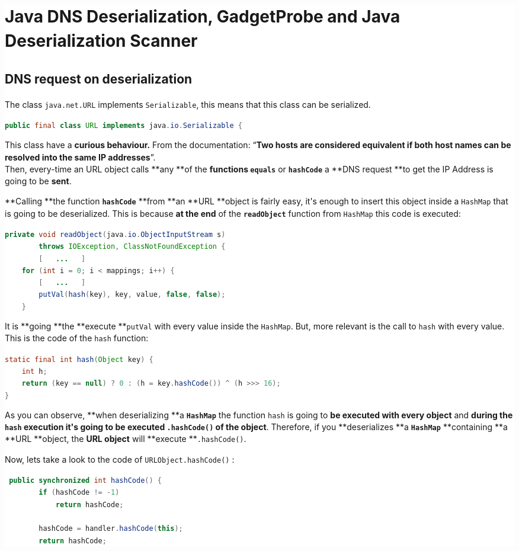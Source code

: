 # Java DNS Deserialization, GadgetProbe and Java Deserialization Scanner

## DNS request on deserialization

The class `java.net.URL` implements `Serializable`, this means that this class can be serialized.

```java
public final class URL implements java.io.Serializable {
```

This class have a **curious behaviour.** From the documentation: “**Two hosts are considered equivalent if both host names can be resolved into the same IP addresses**”.\
Then, every-time an URL object calls **any **of the **functions `equals`** or **`hashCode`** a **DNS request **to get the IP Address is going to be **sent**.

**Calling **the function **`hashCode`** **from **an **URL **object is fairly easy, it's enough to insert this object inside a `HashMap` that is going to be deserialized. This is because **at the end** of the **`readObject`** function from `HashMap` this code is executed:

```java
private void readObject(java.io.ObjectInputStream s)
        throws IOException, ClassNotFoundException {
        [   ...   ]
    for (int i = 0; i < mappings; i++) {
        [   ...   ]
        putVal(hash(key), key, value, false, false);
    }
```

It is **going **the **execute **`putVal` with every value inside the `HashMap`. But, more relevant is the call to `hash` with every value. This is the code of the `hash` function:

```java
static final int hash(Object key) {
    int h;
    return (key == null) ? 0 : (h = key.hashCode()) ^ (h >>> 16);
}
```

As you can observe, **when deserializing **a **`HashMap`** the function `hash` is going to **be executed with every object** and **during **the **`hash`** execution** it's going to be executed `.hashCode()` of the object**. Therefore, if you **deserializes **a **`HashMap`** **containing **a **URL **object, the **URL object** will **execute **`.hashCode()`.

Now, lets take a look to the code of `URLObject.hashCode()` :

```java
 public synchronized int hashCode() {
        if (hashCode != -1)
            return hashCode;

        hashCode = handler.hashCode(this);
        return hashCode;
```
